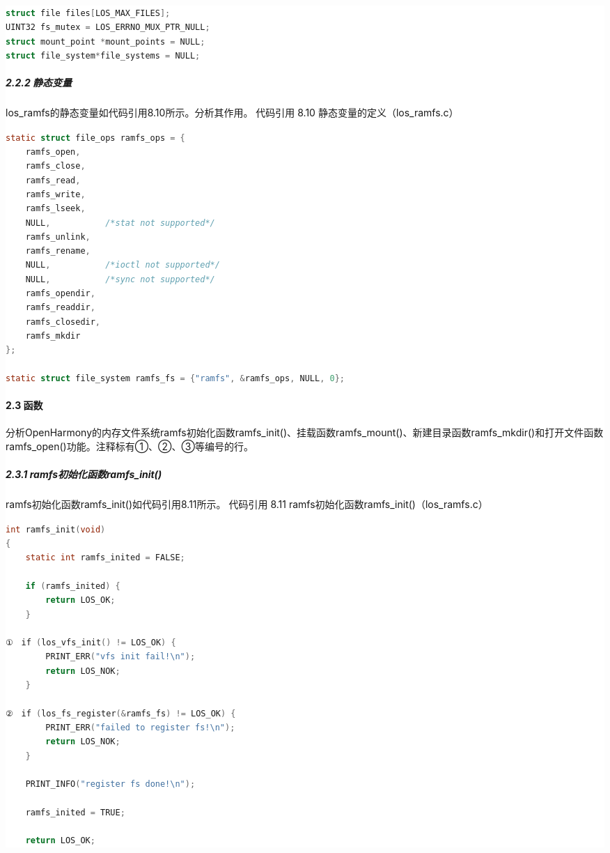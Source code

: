 ```c
struct file files[LOS_MAX_FILES];
UINT32 fs_mutex = LOS_ERRNO_MUX_PTR_NULL;
struct mount_point *mount_points = NULL;
struct file_system*file_systems = NULL;
```

##### 2.2.2 静态变量

los_ramfs的静态变量如代码引用8.10所示。分析其作用。
代码引用 8.10  静态变量的定义（los_ramfs.c）

```c
static struct file_ops ramfs_ops = {
    ramfs_open,
    ramfs_close,
    ramfs_read,
    ramfs_write,
    ramfs_lseek,
    NULL,           /*stat not supported*/
    ramfs_unlink,
    ramfs_rename,
    NULL,           /*ioctl not supported*/
    NULL,           /*sync not supported*/
    ramfs_opendir,
    ramfs_readdir,
    ramfs_closedir,
    ramfs_mkdir
};

static struct file_system ramfs_fs = {"ramfs", &ramfs_ops, NULL, 0};
```

#### 2.3 函数

分析OpenHarmony的内存文件系统ramfs初始化函数ramfs_init()、挂载函数ramfs_mount()、新建目录函数ramfs_mkdir()和打开文件函数ramfs_open()功能。注释标有①、②、③等编号的行。

##### 2.3.1 ramfs初始化函数ramfs_init()

ramfs初始化函数ramfs_init()如代码引用8.11所示。
代码引用 8.11  ramfs初始化函数ramfs_init()（los_ramfs.c）

```c
int ramfs_init(void)
{
    static int ramfs_inited = FALSE;

    if (ramfs_inited) {
        return LOS_OK;
    }

①　if (los_vfs_init() != LOS_OK) {
        PRINT_ERR("vfs init fail!\n");
        return LOS_NOK;
    }

②　if (los_fs_register(&ramfs_fs) != LOS_OK) {
        PRINT_ERR("failed to register fs!\n");
        return LOS_NOK;
    }

    PRINT_INFO("register fs done!\n");

    ramfs_inited = TRUE;

    return LOS_OK;
```
